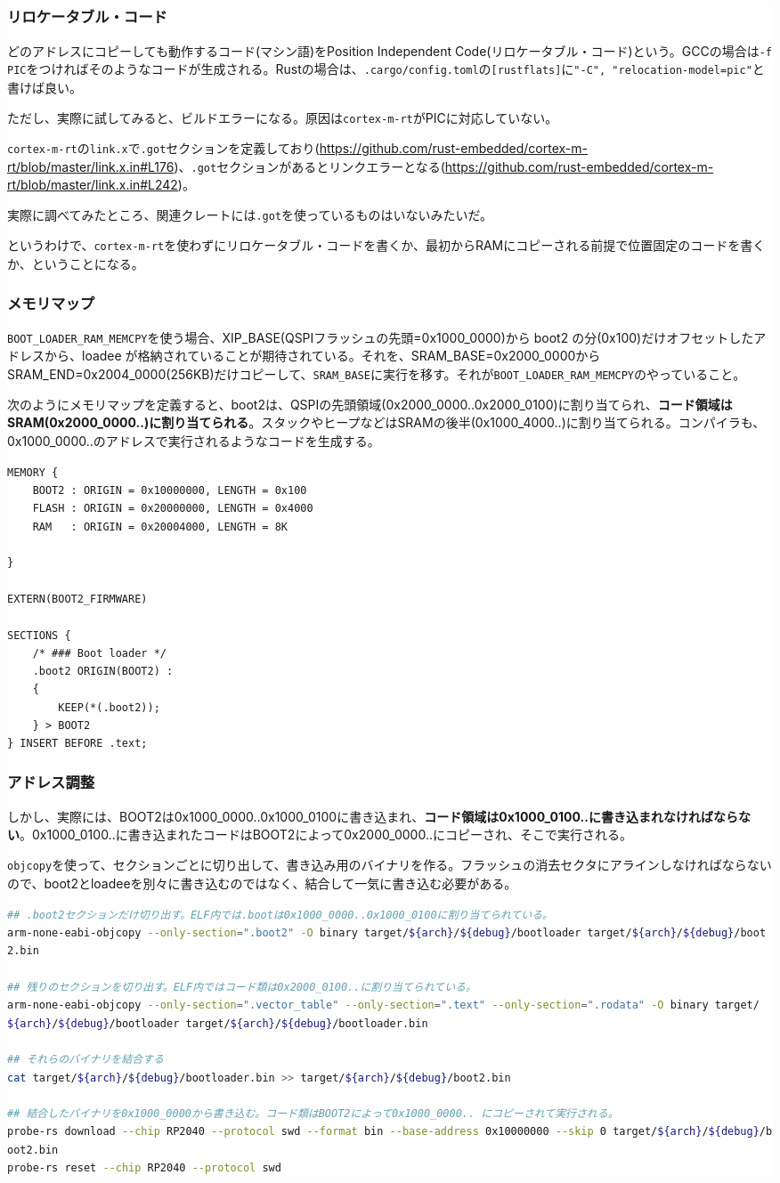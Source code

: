 ### リロケータブル・コード

どのアドレスにコピーしても動作するコード(マシン語)をPosition Independent Code(リロケータブル・コード)という。GCCの場合は`-fPIC`をつければそのようなコードが生成される。Rustの場合は、`.cargo/config.toml`の`[rustflats]`に`"-C", "relocation-model=pic"`と書けば良い。

ただし、実際に試してみると、ビルドエラーになる。原因は`cortex-m-rt`がPICに対応していない。

`cortex-m-rt`の`link.x`で`.got`セクションを定義しており(https://github.com/rust-embedded/cortex-m-rt/blob/master/link.x.in#L176)、`.got`セクションがあるとリンクエラーとなる(https://github.com/rust-embedded/cortex-m-rt/blob/master/link.x.in#L242)。

実際に調べてみたところ、関連クレートには`.got`を使っているものはいないみたいだ。

というわけで、`cortex-m-rt`を使わずにリロケータブル・コードを書くか、最初からRAMにコピーされる前提で位置固定のコードを書くか、ということになる。


### メモリマップ

`BOOT_LOADER_RAM_MEMCPY`を使う場合、XIP_BASE(QSPIフラッシュの先頭=0x1000_0000)から boot2 の分(0x100)だけオフセットしたアドレスから、loadee が格納されていることが期待されている。それを、SRAM_BASE=0x2000_0000からSRAM_END=0x2004_0000(256KB)だけコピーして、`SRAM_BASE`に実行を移す。それが`BOOT_LOADER_RAM_MEMCPY`のやっていること。

次のようにメモリマップを定義すると、boot2は、QSPIの先頭領域(0x2000_0000..0x2000_0100)に割り当てられ、**コード領域はSRAM(0x2000_0000..)に割り当てられる**。スタックやヒープなどはSRAMの後半(0x1000_4000..)に割り当てられる。コンパイラも、0x1000_0000..のアドレスで実行されるようなコードを生成する。

```bootloader/memory.x
MEMORY {
    BOOT2 : ORIGIN = 0x10000000, LENGTH = 0x100
    FLASH : ORIGIN = 0x20000000, LENGTH = 0x4000
    RAM   : ORIGIN = 0x20004000, LENGTH = 8K

}

EXTERN(BOOT2_FIRMWARE)

SECTIONS {
    /* ### Boot loader */
    .boot2 ORIGIN(BOOT2) :
    {
        KEEP(*(.boot2));
    } > BOOT2
} INSERT BEFORE .text;
```

### アドレス調整

しかし、実際には、BOOT2は0x1000_0000..0x1000_0100に書き込まれ、**コード領域は0x1000_0100..に書き込まれなければならない**。0x1000_0100..に書き込まれたコードはBOOT2によって0x2000_0000..にコピーされ、そこで実行される。

`objcopy`を使って、セクションごとに切り出して、書き込み用のバイナリを作る。フラッシュの消去セクタにアラインしなければならないので、boot2とloadeeを別々に書き込むのではなく、結合して一気に書き込む必要がある。

```bootloader/write_image.sh
## .boot2セクションだけ切り出す。ELF内では.bootは0x1000_0000..0x1000_0100に割り当てられている。
arm-none-eabi-objcopy --only-section=".boot2" -O binary target/${arch}/${debug}/bootloader target/${arch}/${debug}/boot2.bin

## 残りのセクションを切り出す。ELF内ではコード類は0x2000_0100..に割り当てられている。
arm-none-eabi-objcopy --only-section=".vector_table" --only-section=".text" --only-section=".rodata" -O binary target/${arch}/${debug}/bootloader target/${arch}/${debug}/bootloader.bin

## それらのバイナリを結合する
cat target/${arch}/${debug}/bootloader.bin >> target/${arch}/${debug}/boot2.bin

## 結合したバイナリを0x1000_0000から書き込む。コード類はBOOT2によって0x1000_0000.. にコピーされて実行される。
probe-rs download --chip RP2040 --protocol swd --format bin --base-address 0x10000000 --skip 0 target/${arch}/${debug}/boot2.bin
probe-rs reset --chip RP2040 --protocol swd
```